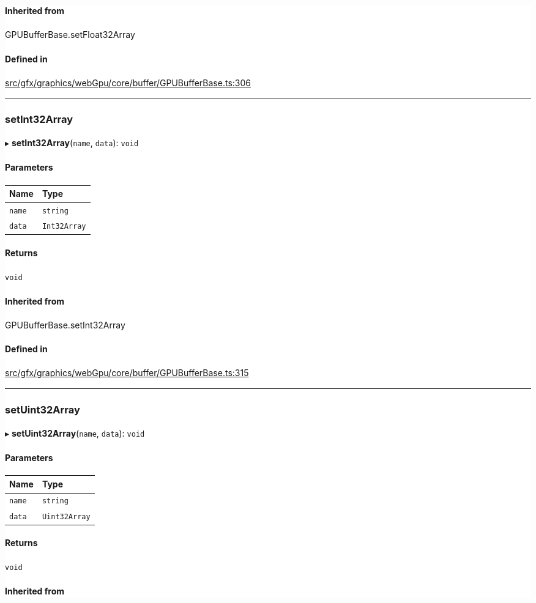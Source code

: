 #### Inherited from

GPUBufferBase.setFloat32Array

#### Defined in

[src/gfx/graphics/webGpu/core/buffer/GPUBufferBase.ts:306](https://github.com/Orillusion/orillusion/blob/main/src/gfx/graphics/webGpu/core/buffer/GPUBufferBase.ts#L306)

___

### setInt32Array

▸ **setInt32Array**(`name`, `data`): `void`

#### Parameters

| Name | Type |
| :------ | :------ |
| `name` | `string` |
| `data` | `Int32Array` |

#### Returns

`void`

#### Inherited from

GPUBufferBase.setInt32Array

#### Defined in

[src/gfx/graphics/webGpu/core/buffer/GPUBufferBase.ts:315](https://github.com/Orillusion/orillusion/blob/main/src/gfx/graphics/webGpu/core/buffer/GPUBufferBase.ts#L315)

___

### setUint32Array

▸ **setUint32Array**(`name`, `data`): `void`

#### Parameters

| Name | Type |
| :------ | :------ |
| `name` | `string` |
| `data` | `Uint32Array` |

#### Returns

`void`

#### Inherited from
